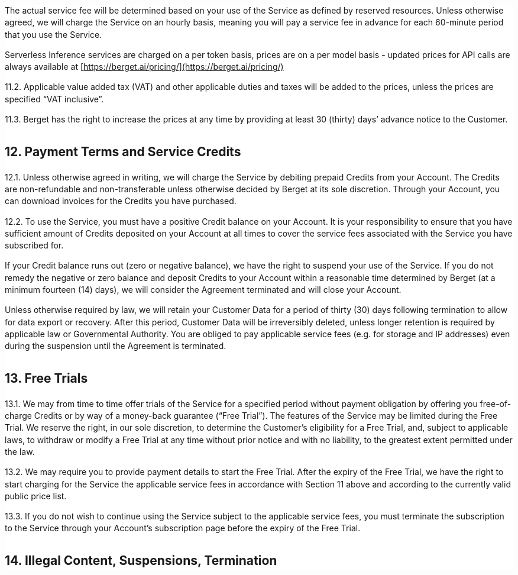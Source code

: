 The actual service fee will be determined based on your use of the Service as defined by reserved resources. Unless otherwise agreed, we will charge the Service on an hourly basis, meaning you will pay a service fee in advance for each 60-minute period that you use the Service.

Serverless Inference services are charged on a per token basis, prices are on a per model basis - updated prices for API calls are always available at [https://berget.ai/pricing/](https://berget.ai/pricing/)

11.2. Applicable value added tax (VAT) and other applicable duties and taxes will be added to the prices, unless the prices are specified “VAT inclusive”.

11.3. Berget has the right to increase the prices at any time by providing at least 30 (thirty) days’ advance notice to the Customer.

12\. Payment Terms and Service Credits
--------------------------------------

12.1. Unless otherwise agreed in writing, we will charge the Service by debiting prepaid Credits from your Account. The Credits are non-refundable and non-transferable unless otherwise decided by Berget at its sole discretion. Through your Account, you can download invoices for the Credits you have purchased.

12.2. To use the Service, you must have a positive Credit balance on your Account. It is your responsibility to ensure that you have sufficient amount of Credits deposited on your Account at all times to cover the service fees associated with the Service you have subscribed for.

If your Credit balance runs out (zero or negative balance), we have the right to suspend your use of the Service. If you do not remedy the negative or zero balance and deposit Credits to your Account within a reasonable time determined by Berget (at a minimum fourteen (14) days), we will consider the Agreement terminated and will close your Account.

Unless otherwise required by law, we will retain your Customer Data for a period of thirty (30) days following termination to allow for data export or recovery. After this period, Customer Data will be irreversibly deleted, unless longer retention is required by applicable law or Governmental Authority. You are obliged to pay applicable service fees (e.g. for storage and IP addresses) even during the suspension until the Agreement is terminated.

13\. Free Trials
----------------

13.1. We may from time to time offer trials of the Service for a specified period without payment obligation by offering you free-of-charge Credits or by way of a money-back guarantee (“Free Trial”). The features of the Service may be limited during the Free Trial. We reserve the right, in our sole discretion, to determine the Customer’s eligibility for a Free Trial, and, subject to applicable laws, to withdraw or modify a Free Trial at any time without prior notice and with no liability, to the greatest extent permitted under the law.

13.2. We may require you to provide payment details to start the Free Trial. After the expiry of the Free Trial, we have the right to start charging for the Service the applicable service fees in accordance with Section 11 above and according to the currently valid public price list.

13.3. If you do not wish to continue using the Service subject to the applicable service fees, you must terminate the subscription to the Service through your Account’s subscription page before the expiry of the Free Trial.

14\. Illegal Content, Suspensions, Termination
----------------------------------------------
